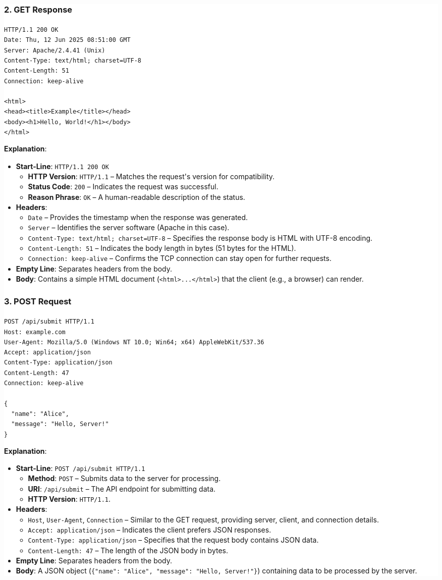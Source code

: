 ### 2. GET Response
```
HTTP/1.1 200 OK
Date: Thu, 12 Jun 2025 08:51:00 GMT
Server: Apache/2.4.41 (Unix)
Content-Type: text/html; charset=UTF-8
Content-Length: 51
Connection: keep-alive

<html>
<head><title>Example</title></head>
<body><h1>Hello, World!</h1></body>
</html>
```

**Explanation**:
- **Start-Line**: `HTTP/1.1 200 OK`
  - **HTTP Version**: `HTTP/1.1` – Matches the request's version for compatibility.
  - **Status Code**: `200` – Indicates the request was successful.
  - **Reason Phrase**: `OK` – A human-readable description of the status.
- **Headers**:
  - `Date` – Provides the timestamp when the response was generated.
  - `Server` – Identifies the server software (Apache in this case).
  - `Content-Type: text/html; charset=UTF-8` – Specifies the response body is HTML with UTF-8 encoding.
  - `Content-Length: 51` – Indicates the body length in bytes (51 bytes for the HTML).
  - `Connection: keep-alive` – Confirms the TCP connection can stay open for further requests.
- **Empty Line**: Separates headers from the body.
- **Body**: Contains a simple HTML document (`<html>...</html>`) that the client (e.g., a browser) can render.

### 3. POST Request
```
POST /api/submit HTTP/1.1
Host: example.com
User-Agent: Mozilla/5.0 (Windows NT 10.0; Win64; x64) AppleWebKit/537.36
Accept: application/json
Content-Type: application/json
Content-Length: 47
Connection: keep-alive

{
  "name": "Alice",
  "message": "Hello, Server!"
}
```

**Explanation**:
- **Start-Line**: `POST /api/submit HTTP/1.1`
  - **Method**: `POST` – Submits data to the server for processing.
  - **URI**: `/api/submit` – The API endpoint for submitting data.
  - **HTTP Version**: `HTTP/1.1`.
- **Headers**:
  - `Host`, `User-Agent`, `Connection` – Similar to the GET request, providing server, client, and connection details.
  - `Accept: application/json` – Indicates the client prefers JSON responses.
  - `Content-Type: application/json` – Specifies that the request body contains JSON data.
  - `Content-Length: 47` – The length of the JSON body in bytes.
- **Empty Line**: Separates headers from the body.
- **Body**: A JSON object (`{"name": "Alice", "message": "Hello, Server!"}`) containing data to be processed by the server.
